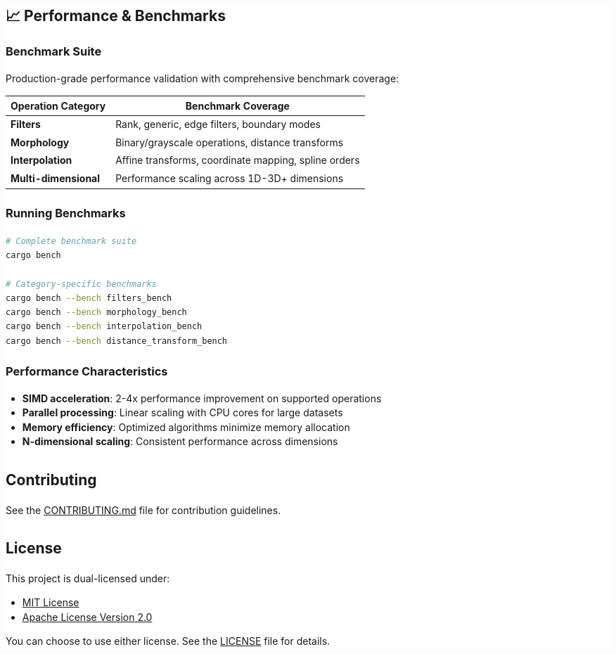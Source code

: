 ```rust
```

## 📈 Performance & Benchmarks

### Benchmark Suite
Production-grade performance validation with comprehensive benchmark coverage:

| Operation Category | Benchmark Coverage |
|-------------------|-------------------|
| **Filters** | Rank, generic, edge filters, boundary modes |
| **Morphology** | Binary/grayscale operations, distance transforms |
| **Interpolation** | Affine transforms, coordinate mapping, spline orders |
| **Multi-dimensional** | Performance scaling across 1D-3D+ dimensions |

### Running Benchmarks
```bash
# Complete benchmark suite
cargo bench

# Category-specific benchmarks
cargo bench --bench filters_bench
cargo bench --bench morphology_bench
cargo bench --bench interpolation_bench
cargo bench --bench distance_transform_bench
```

### Performance Characteristics
- **SIMD acceleration**: 2-4x performance improvement on supported operations
- **Parallel processing**: Linear scaling with CPU cores for large datasets
- **Memory efficiency**: Optimized algorithms minimize memory allocation
- **N-dimensional scaling**: Consistent performance across dimensions

## Contributing

See the [CONTRIBUTING.md](../CONTRIBUTING.md) file for contribution guidelines.

## License

This project is dual-licensed under:

- [MIT License](../LICENSE-MIT)
- [Apache License Version 2.0](../LICENSE-APACHE)

You can choose to use either license. See the [LICENSE](../LICENSE) file for details.
